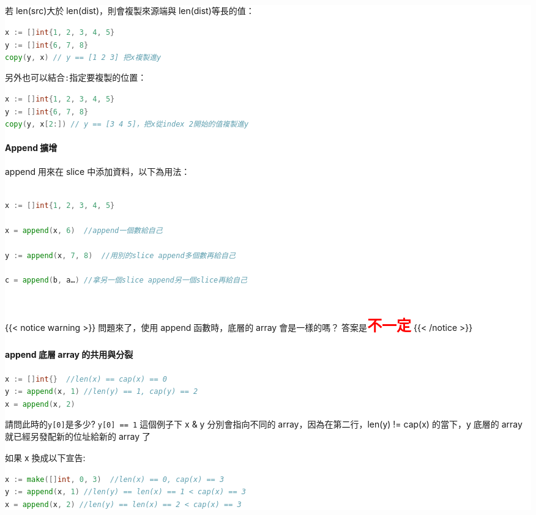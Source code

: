 若 len(src)大於 len(dist)，則會複製來源端與 len(dist)等長的值：

```go
x := []int{1, 2, 3, 4, 5}
y := []int{6, 7, 8}
copy(y, x) // y == [1 2 3] 把x複製進y
```

另外也可以結合`:`指定要複製的位置：

```go
x := []int{1, 2, 3, 4, 5}
y := []int{6, 7, 8}
copy(y, x[2:]) // y == [3 4 5]，把x從index 2開始的值複製進y
```

#### Append 擴增

append 用來在 slice 中添加資料，以下為用法：

```go

x := []int{1, 2, 3, 4, 5}

x = append(x, 6)  //append一個數給自己

y := append(x, 7, 8)  //用別的slice append多個數再給自己

c = append(b, a…) //拿另一個slice append另一個slice再給自己
```

</br>

{{< notice warning >}}
問題來了，使用 append 函數時，底層的 array 會是一樣的嗎？
答案是<font color=Red size= 5>**不一定**</font>
{{< /notice >}}

</p>

#### append 底層 array 的共用與分裂

```go
x := []int{}  //len(x) == cap(x) == 0
y := append(x, 1) //len(y) == 1, cap(y) == 2
x = append(x, 2)
```

請問此時的`y[0]`是多少? `y[0] == 1`
這個例子下 x & y 分別會指向不同的 array，因為在第二行，len(y) != cap(x) 的當下，y 底層的 array 就已經另發配新的位址給新的 array 了

如果 x 換成以下宣告:

```go
x := make([]int, 0, 3)  //len(x) == 0, cap(x) == 3
y := append(x, 1) //len(y) == len(x) == 1 < cap(x) == 3
x = append(x, 2) //len(y) == len(x) == 2 < cap(x) == 3
```
